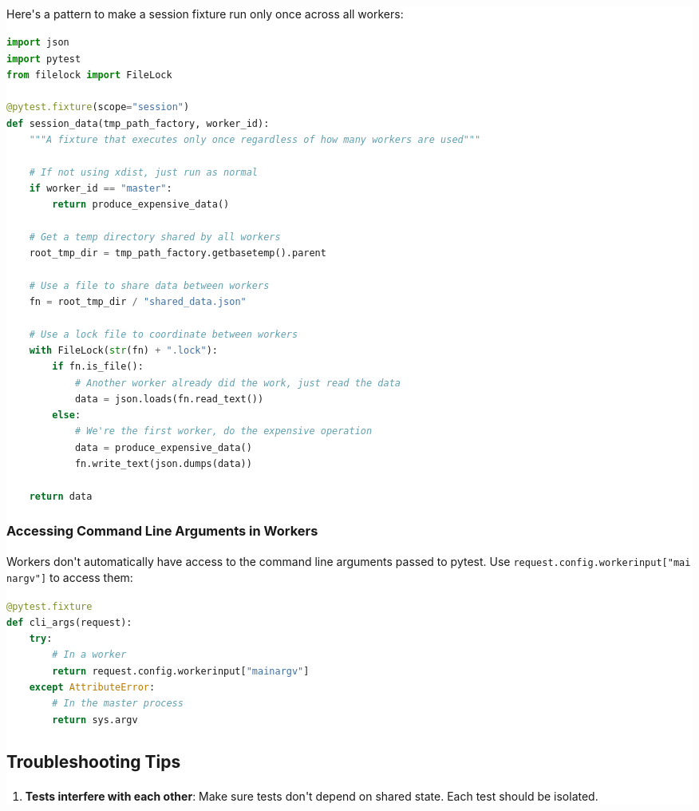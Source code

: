 Here's a pattern to make a session fixture run only once across all workers:

```python
import json
import pytest
from filelock import FileLock

@pytest.fixture(scope="session")
def session_data(tmp_path_factory, worker_id):
    """A fixture that executes only once regardless of how many workers are used"""
    
    # If not using xdist, just run as normal
    if worker_id == "master":
        return produce_expensive_data()

    # Get a temp directory shared by all workers
    root_tmp_dir = tmp_path_factory.getbasetemp().parent
    
    # Use a file to share data between workers
    fn = root_tmp_dir / "shared_data.json"
    
    # Use a lock file to coordinate between workers
    with FileLock(str(fn) + ".lock"):
        if fn.is_file():
            # Another worker already did the work, just read the data
            data = json.loads(fn.read_text())
        else:
            # We're the first worker, do the expensive operation
            data = produce_expensive_data()
            fn.write_text(json.dumps(data))
    
    return data
```

### Accessing Command Line Arguments in Workers

Workers don't automatically have access to the command line arguments passed to pytest. Use `request.config.workerinput["mainargv"]` to access them:

```python
@pytest.fixture
def cli_args(request):
    try:
        # In a worker
        return request.config.workerinput["mainargv"]
    except AttributeError:
        # In the master process
        return sys.argv
```

## Troubleshooting Tips

1. **Tests interfere with each other**: Make sure tests don't depend on shared state. Each test should be isolated.

